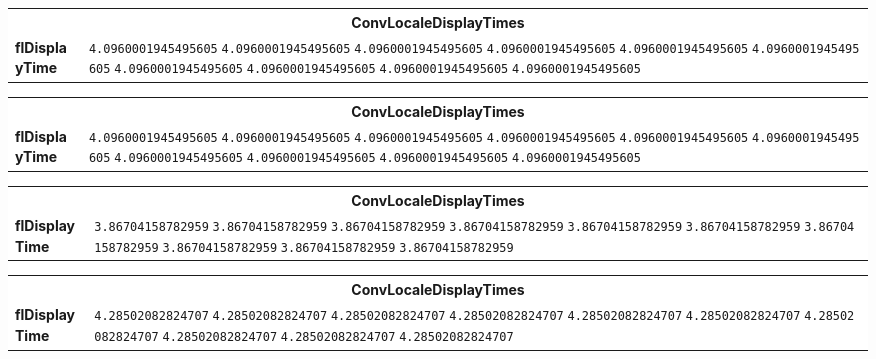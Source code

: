 
<table><tr><th colspan="100%">ConvLocaleDisplayTimes</th></tr><tr><td><b>flDisplayTime</b></td><td><code>4.0960001945495605</code>
<code>4.0960001945495605</code>
<code>4.0960001945495605</code>
<code>4.0960001945495605</code>
<code>4.0960001945495605</code>
<code>4.0960001945495605</code>
<code>4.0960001945495605</code>
<code>4.0960001945495605</code>
<code>4.0960001945495605</code>
<code>4.0960001945495605</code>
</td></tr></table>


<table><tr><th colspan="100%">ConvLocaleDisplayTimes</th></tr><tr><td><b>flDisplayTime</b></td><td><code>4.0960001945495605</code>
<code>4.0960001945495605</code>
<code>4.0960001945495605</code>
<code>4.0960001945495605</code>
<code>4.0960001945495605</code>
<code>4.0960001945495605</code>
<code>4.0960001945495605</code>
<code>4.0960001945495605</code>
<code>4.0960001945495605</code>
<code>4.0960001945495605</code>
</td></tr></table>


<table><tr><th colspan="100%">ConvLocaleDisplayTimes</th></tr><tr><td><b>flDisplayTime</b></td><td><code>3.86704158782959</code>
<code>3.86704158782959</code>
<code>3.86704158782959</code>
<code>3.86704158782959</code>
<code>3.86704158782959</code>
<code>3.86704158782959</code>
<code>3.86704158782959</code>
<code>3.86704158782959</code>
<code>3.86704158782959</code>
<code>3.86704158782959</code>
</td></tr></table>


<table><tr><th colspan="100%">ConvLocaleDisplayTimes</th></tr><tr><td><b>flDisplayTime</b></td><td><code>4.28502082824707</code>
<code>4.28502082824707</code>
<code>4.28502082824707</code>
<code>4.28502082824707</code>
<code>4.28502082824707</code>
<code>4.28502082824707</code>
<code>4.28502082824707</code>
<code>4.28502082824707</code>
<code>4.28502082824707</code>
<code>4.28502082824707</code>
</td></tr></table>
